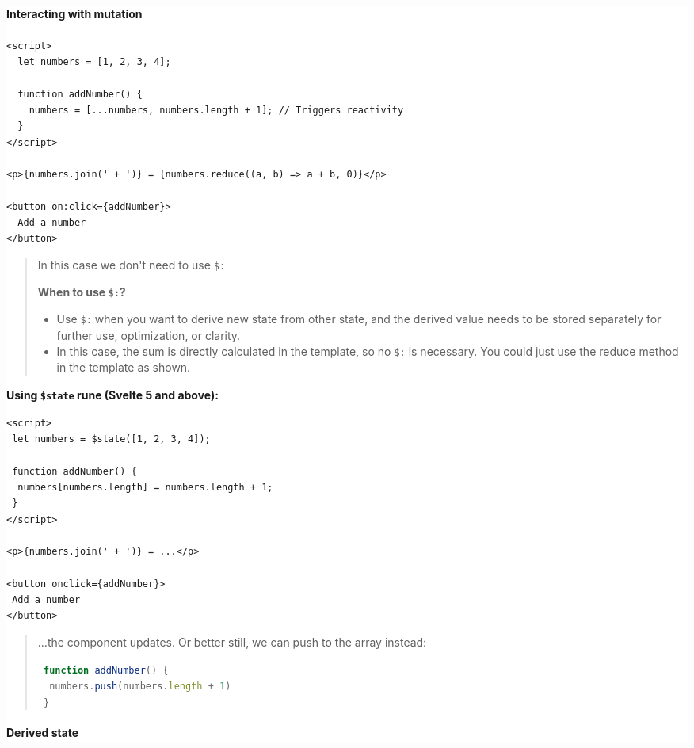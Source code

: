 #### Interacting with mutation

```svelte
<script>
  let numbers = [1, 2, 3, 4];

  function addNumber() {
    numbers = [...numbers, numbers.length + 1]; // Triggers reactivity
  }
</script>

<p>{numbers.join(' + ')} = {numbers.reduce((a, b) => a + b, 0)}</p>

<button on:click={addNumber}>
  Add a number
</button>
```

> In this case we don't need to use `$:`
>
> **When to use `$:`?**
>
> - Use `$:` when you want to derive new state from other state, and the derived value needs to be stored separately for further use, optimization, or clarity.
> - In this case, the sum is directly calculated in the template, so no `$:` is necessary. You could just use the reduce method in the template as shown.

**Using `$state` rune (Svelte 5 and above):**

```svelte
<script>
 let numbers = $state([1, 2, 3, 4]);

 function addNumber() {
  numbers[numbers.length] = numbers.length + 1;
 }
</script>

<p>{numbers.join(' + ')} = ...</p>

<button onclick={addNumber}>
 Add a number
</button>
```

> ...the component updates. Or better still, we can push to the array instead:
>
> ```js
>  function addNumber() {
>   numbers.push(numbers.length + 1)
>  }
> ```

#### Derived state
